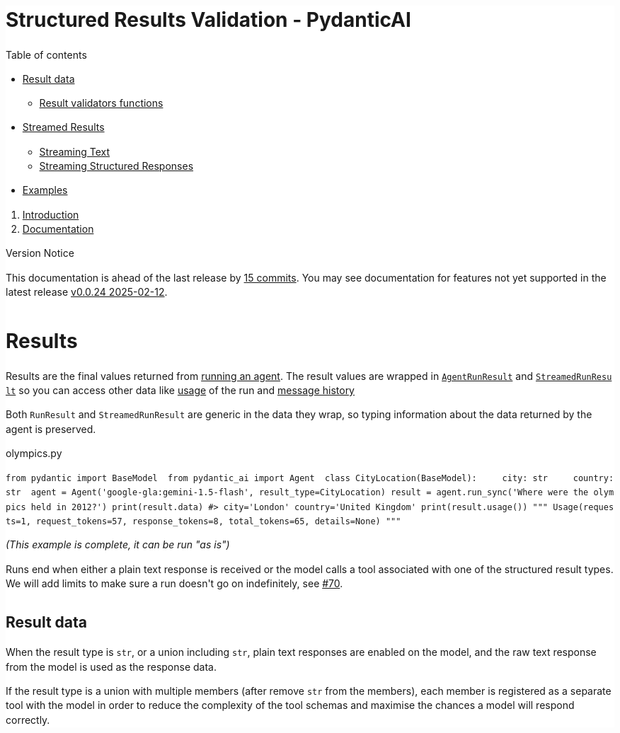 # Structured Results Validation - PydanticAI

Table of contents

- [Result data](#structured-result-validation)

  - [Result validators functions](#result-validators-functions)

- [Streamed Results](#streamed-results)

  - [Streaming Text](#streaming-text)
  - [Streaming Structured Responses](#streaming-structured-responses)

- [Examples](#examples)

1.  [Introduction](..)
2.  [Documentation](../agents/)

Version Notice

This documentation is ahead of the last release by [15 commits](https://github.com/pydantic/pydantic-ai/compare/v0.0.24...main). You may see documentation for features not yet supported in the latest release [v0.0.24 2025-02-12](https://github.com/pydantic/pydantic-ai/releases/tag/v0.0.24).

# Results

Results are the final values returned from [running an agent](../agents/#running-agents). The result values are wrapped in [`AgentRunResult`](../api/agent/#pydantic_ai.agent.AgentRunResult) and [`StreamedRunResult`](../api/result/#pydantic_ai.result.StreamedRunResult) so you can access other data like [usage](../api/usage/#pydantic_ai.usage.Usage) of the run and [message history](../message-history/#accessing-messages-from-results)

Both `RunResult` and `StreamedRunResult` are generic in the data they wrap, so typing information about the data returned by the agent is preserved.

olympics.py

`from pydantic import BaseModel  from pydantic_ai import Agent  class CityLocation(BaseModel):     city: str     country: str  agent = Agent('google-gla:gemini-1.5-flash', result_type=CityLocation) result = agent.run_sync('Where were the olympics held in 2012?') print(result.data) #> city='London' country='United Kingdom' print(result.usage()) """ Usage(requests=1, request_tokens=57, response_tokens=8, total_tokens=65, details=None) """`

_(This example is complete, it can be run "as is")_

Runs end when either a plain text response is received or the model calls a tool associated with one of the structured result types. We will add limits to make sure a run doesn't go on indefinitely, see [#70](https://github.com/pydantic/pydantic-ai/issues/70).

## Result data

When the result type is `str`, or a union including `str`, plain text responses are enabled on the model, and the raw text response from the model is used as the response data.

If the result type is a union with multiple members (after remove `str` from the members), each member is registered as a separate tool with the model in order to reduce the complexity of the tool schemas and maximise the chances a model will respond correctly.
